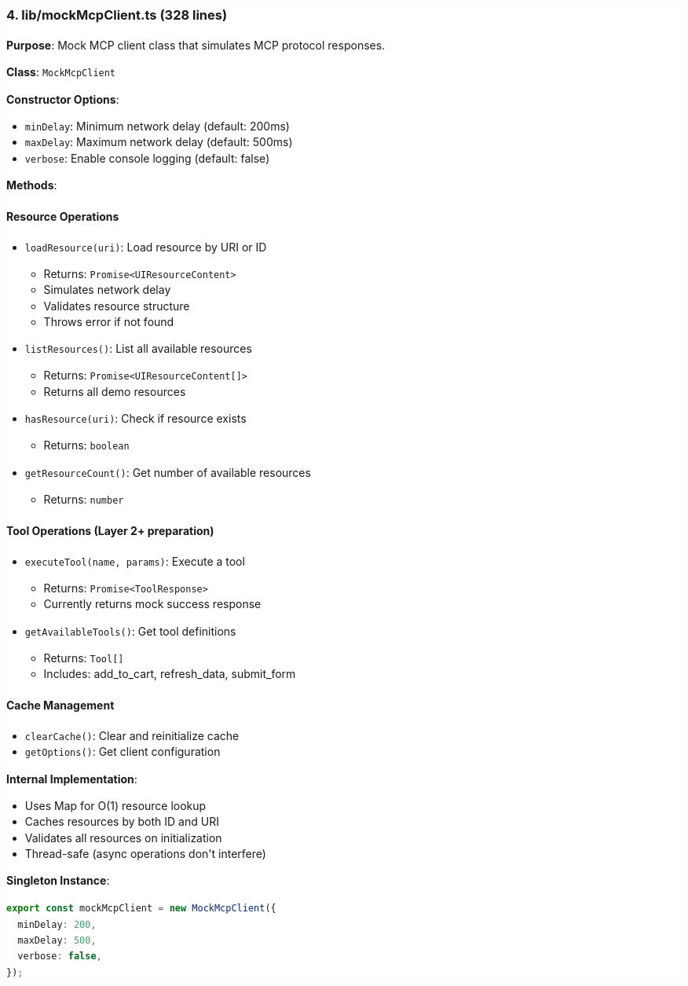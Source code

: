 ### 4. **lib/mockMcpClient.ts** (328 lines)

**Purpose**: Mock MCP client class that simulates MCP protocol responses.

**Class**: `MockMcpClient`

**Constructor Options**:
- `minDelay`: Minimum network delay (default: 200ms)
- `maxDelay`: Maximum network delay (default: 500ms)
- `verbose`: Enable console logging (default: false)

**Methods**:

#### Resource Operations
- `loadResource(uri)`: Load resource by URI or ID
  - Returns: `Promise<UIResourceContent>`
  - Simulates network delay
  - Validates resource structure
  - Throws error if not found

- `listResources()`: List all available resources
  - Returns: `Promise<UIResourceContent[]>`
  - Returns all demo resources

- `hasResource(uri)`: Check if resource exists
  - Returns: `boolean`

- `getResourceCount()`: Get number of available resources
  - Returns: `number`

#### Tool Operations (Layer 2+ preparation)
- `executeTool(name, params)`: Execute a tool
  - Returns: `Promise<ToolResponse>`
  - Currently returns mock success response

- `getAvailableTools()`: Get tool definitions
  - Returns: `Tool[]`
  - Includes: add_to_cart, refresh_data, submit_form

#### Cache Management
- `clearCache()`: Clear and reinitialize cache
- `getOptions()`: Get client configuration

**Internal Implementation**:
- Uses Map for O(1) resource lookup
- Caches resources by both ID and URI
- Validates all resources on initialization
- Thread-safe (async operations don't interfere)

**Singleton Instance**:
```typescript
export const mockMcpClient = new MockMcpClient({
  minDelay: 200,
  maxDelay: 500,
  verbose: false,
});
```
